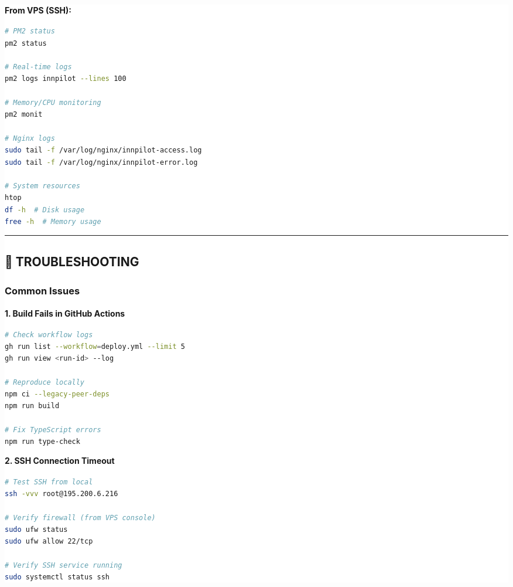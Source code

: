 **From VPS (SSH):**
```bash
# PM2 status
pm2 status

# Real-time logs
pm2 logs innpilot --lines 100

# Memory/CPU monitoring
pm2 monit

# Nginx logs
sudo tail -f /var/log/nginx/innpilot-access.log
sudo tail -f /var/log/nginx/innpilot-error.log

# System resources
htop
df -h  # Disk usage
free -h  # Memory usage
```

---

## 🚨 TROUBLESHOOTING

### Common Issues

**1. Build Fails in GitHub Actions**
```bash
# Check workflow logs
gh run list --workflow=deploy.yml --limit 5
gh run view <run-id> --log

# Reproduce locally
npm ci --legacy-peer-deps
npm run build

# Fix TypeScript errors
npm run type-check
```

**2. SSH Connection Timeout**
```bash
# Test SSH from local
ssh -vvv root@195.200.6.216

# Verify firewall (from VPS console)
sudo ufw status
sudo ufw allow 22/tcp

# Verify SSH service running
sudo systemctl status ssh
```
